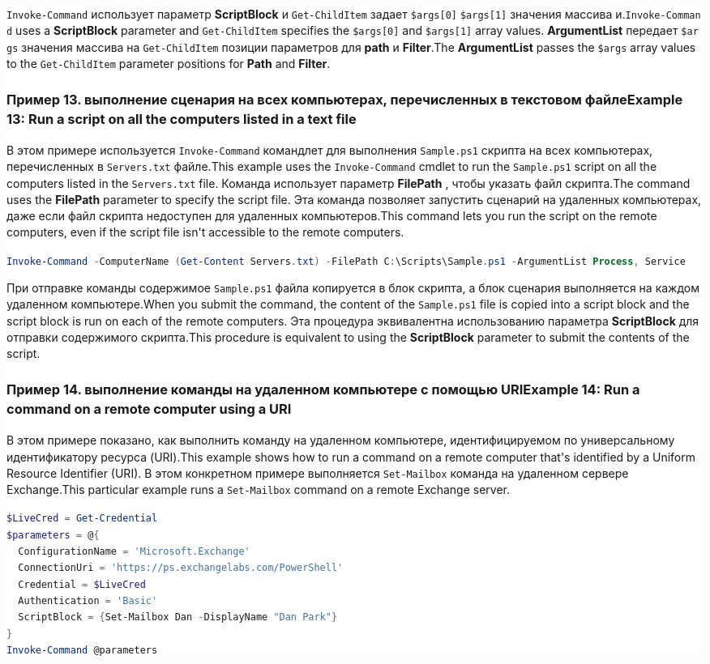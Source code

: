 <span data-ttu-id="79997-236">`Invoke-Command` использует параметр **ScriptBlock** и `Get-ChildItem` задает `$args[0]` `$args[1]` значения массива и.</span><span class="sxs-lookup"><span data-stu-id="79997-236">`Invoke-Command` uses a **ScriptBlock** parameter and `Get-ChildItem` specifies the `$args[0]` and `$args[1]` array values.</span></span> <span data-ttu-id="79997-237">**ArgumentList** передает `$args` значения массива на `Get-ChildItem` позиции параметров для **path** и **Filter**.</span><span class="sxs-lookup"><span data-stu-id="79997-237">The **ArgumentList** passes the `$args` array values to the `Get-ChildItem` parameter positions for **Path** and **Filter**.</span></span>

### <span data-ttu-id="79997-238">Пример 13. выполнение сценария на всех компьютерах, перечисленных в текстовом файле</span><span class="sxs-lookup"><span data-stu-id="79997-238">Example 13: Run a script on all the computers listed in a text file</span></span>

<span data-ttu-id="79997-239">В этом примере используется `Invoke-Command` командлет для выполнения `Sample.ps1` скрипта на всех компьютерах, перечисленных в `Servers.txt` файле.</span><span class="sxs-lookup"><span data-stu-id="79997-239">This example uses the `Invoke-Command` cmdlet to run the `Sample.ps1` script on all the computers listed in the `Servers.txt` file.</span></span> <span data-ttu-id="79997-240">Команда использует параметр **FilePath** , чтобы указать файл скрипта.</span><span class="sxs-lookup"><span data-stu-id="79997-240">The command uses the **FilePath** parameter to specify the script file.</span></span> <span data-ttu-id="79997-241">Эта команда позволяет запустить сценарий на удаленных компьютерах, даже если файл скрипта недоступен для удаленных компьютеров.</span><span class="sxs-lookup"><span data-stu-id="79997-241">This command lets you run the script on the remote computers, even if the script file isn't accessible to the remote computers.</span></span>

```powershell
Invoke-Command -ComputerName (Get-Content Servers.txt) -FilePath C:\Scripts\Sample.ps1 -ArgumentList Process, Service
```

<span data-ttu-id="79997-242">При отправке команды содержимое `Sample.ps1` файла копируется в блок скрипта, а блок сценария выполняется на каждом удаленном компьютере.</span><span class="sxs-lookup"><span data-stu-id="79997-242">When you submit the command, the content of the `Sample.ps1` file is copied into a script block and the script block is run on each of the remote computers.</span></span> <span data-ttu-id="79997-243">Эта процедура эквивалентна использованию параметра **ScriptBlock** для отправки содержимого скрипта.</span><span class="sxs-lookup"><span data-stu-id="79997-243">This procedure is equivalent to using the **ScriptBlock** parameter to submit the contents of the script.</span></span>

### <span data-ttu-id="79997-244">Пример 14. выполнение команды на удаленном компьютере с помощью URI</span><span class="sxs-lookup"><span data-stu-id="79997-244">Example 14: Run a command on a remote computer using a URI</span></span>

<span data-ttu-id="79997-245">В этом примере показано, как выполнить команду на удаленном компьютере, идентифицируемом по универсальному идентификатору ресурса (URI).</span><span class="sxs-lookup"><span data-stu-id="79997-245">This example shows how to run a command on a remote computer that's identified by a Uniform Resource Identifier (URI).</span></span> <span data-ttu-id="79997-246">В этом конкретном примере выполняется `Set-Mailbox` команда на удаленном сервере Exchange.</span><span class="sxs-lookup"><span data-stu-id="79997-246">This particular example runs a `Set-Mailbox` command on a remote Exchange server.</span></span>

```powershell
$LiveCred = Get-Credential
$parameters = @{
  ConfigurationName = 'Microsoft.Exchange'
  ConnectionUri = 'https://ps.exchangelabs.com/PowerShell'
  Credential = $LiveCred
  Authentication = 'Basic'
  ScriptBlock = {Set-Mailbox Dan -DisplayName "Dan Park"}
}
Invoke-Command @parameters
```
